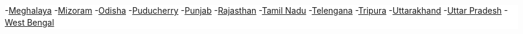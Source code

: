 -[Meghalaya](states)
-[Mizoram](states)
-[Odisha](states)
-[Puducherry](states)
-[Punjab](states)
-[Rajasthan](states)
-[Tamil Nadu](states)
-[Telengana](states)
-[Tripura](states)
-[Uttarakhand](states)
-[Uttar Pradesh](states)
-[West Bengal](states)